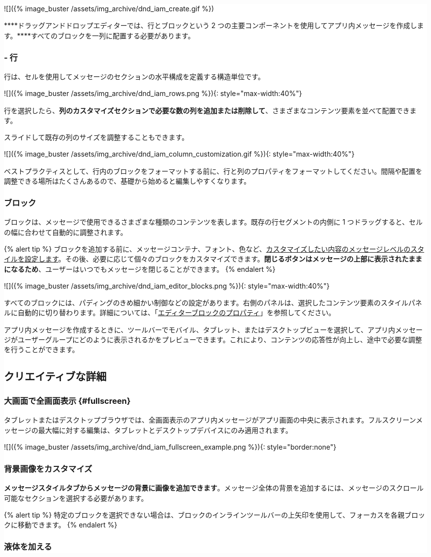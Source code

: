 ![\]({% image_buster /assets/img_archive/dnd_iam_create.gif %})

****ドラッグアンドドロップエディターでは、行とブロックという 2 つの主要コンポーネントを使用してアプリ内メッセージを作成します。****すべてのブロックを一列に配置する必要があります。

### \- 行

行は、セルを使用してメッセージのセクションの水平構成を定義する構造単位です。

![\]({% image_buster /assets/img_archive/dnd_iam_rows.png %}){: style="max-width:40%"}

行を選択したら、**列のカスタマイズセクションで必要な数の列を追加または削除して**、さまざまなコンテンツ要素を並べて配置できます。 

スライドして既存の列のサイズを調整することもできます。

![\]({% image_buster /assets/img_archive/dnd_iam_column_customization.gif %}){: style="max-width:40%"}

ベストプラクティスとして、行内のブロックをフォーマットする前に、行と列のプロパティをフォーマットしてください。間隔や配置を調整できる場所はたくさんあるので、基礎から始めると編集しやすくなります。

### ブロック

ブロックは、メッセージで使用できるさまざまな種類のコンテンツを表します。既存の行セグメントの内側に 1 つドラッグすると、セルの幅に合わせて自動的に調整されます。

{% alert tip %}
ブロックを追加する前に、メッセージコンテナ、フォント、色など、[カスタマイズしたい内容のメッセージレベルのスタイルを設定します](#set-message-level-styles)。その後、必要に応じて個々のブロックをカスタマイズできます。**閉じるボタンはメッセージの上部に表示されたままになるため**、ユーザーはいつでもメッセージを閉じることができます。
{% endalert %}

![\]({% image_buster /assets/img_archive/dnd_iam_editor_blocks.png %}){: style="max-width:40%"}

すべてのブロックには、パディングのきめ細かい制御などの設定があります。右側のパネルは、選択したコンテンツ要素のスタイルパネルに自動的に切り替わります。詳細については、「[エディターブロックのプロパティ]({{site.baseurl}}/editor_blocks_dnd_iam/)」を参照してください。

アプリ内メッセージを作成するときに、ツールバーでモバイル、タブレット、またはデスクトップビューを選択して、アプリ内メッセージがユーザーグループにどのように表示されるかをプレビューできます。これにより、コンテンツの応答性が向上し、途中で必要な調整を行うことができます。

## クリエイティブな詳細

### 大画面で全画面表示 {#fullscreen}

タブレットまたはデスクトップブラウザでは、全画面表示のアプリ内メッセージがアプリ画面の中央に表示されます。フルスクリーンメッセージの最大幅に対する編集は、タブレットとデスクトップデバイスにのみ適用されます。

![\]({% image_buster /assets/img_archive/dnd_iam_fullscreen_example.png %}){: style="border:none"}

### 背景画像をカスタマイズ

**メッセージスタイルタブからメッセージの背景に画像を追加できます**。メッセージ全体の背景を追加するには、メッセージのスクロール可能なセクションを選択する必要があります。

{% alert tip %}
特定のブロックを選択できない場合は、ブロックのインラインツールバーの上矢印を使用して、フォーカスを各親ブロックに移動できます。
{% endalert %}

### 液体を加える

